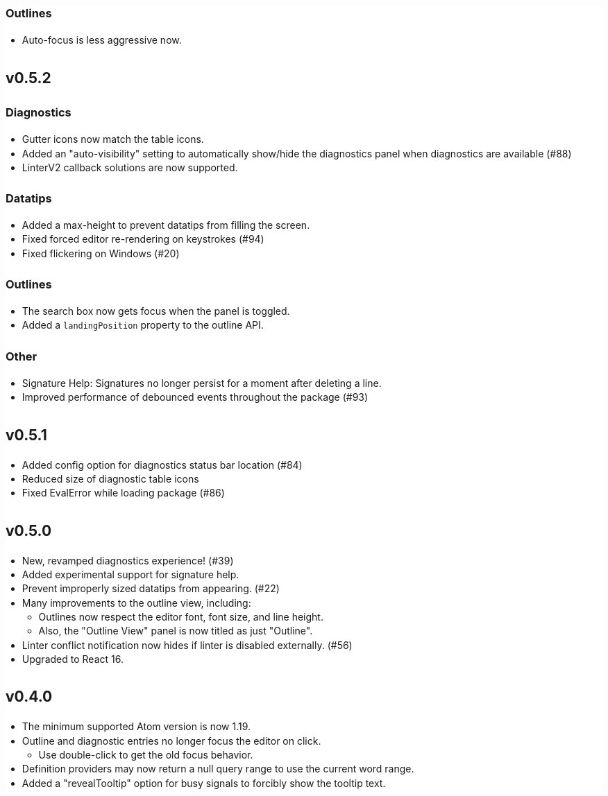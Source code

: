 ### Outlines
- Auto-focus is less aggressive now.

## v0.5.2

### Diagnostics
- Gutter icons now match the table icons.
- Added an "auto-visibility" setting to automatically show/hide the diagnostics panel when diagnostics are available (#88)
- LinterV2 callback solutions are now supported.

### Datatips
- Added a max-height to prevent datatips from filling the screen.
- Fixed forced editor re-rendering on keystrokes (#94)
- Fixed flickering on Windows (#20)

### Outlines
- The search box now gets focus when the panel is toggled.
- Added a `landingPosition` property to the outline API.

### Other
- Signature Help: Signatures no longer persist for a moment after deleting a line.
- Improved performance of debounced events throughout the package (#93)

## v0.5.1

- Added config option for diagnostics status bar location (#84)
- Reduced size of diagnostic table icons
- Fixed EvalError while loading package (#86)

## v0.5.0

- New, revamped diagnostics experience! (#39)
- Added experimental support for signature help.
- Prevent improperly sized datatips from appearing. (#22)
- Many improvements to the outline view, including:
  - Outlines now respect the editor font, font size, and line height.
  - Also, the "Outline View" panel is now titled as just "Outline".
- Linter conflict notification now hides if linter is disabled externally. (#56)
- Upgraded to React 16.

## v0.4.0

- The minimum supported Atom version is now 1.19.
- Outline and diagnostic entries no longer focus the editor on click.
  - Use double-click to get the old focus behavior.
- Definition providers may now return a null query range to use the current word range.
- Added a "revealTooltip" option for busy signals to forcibly show the tooltip text.
